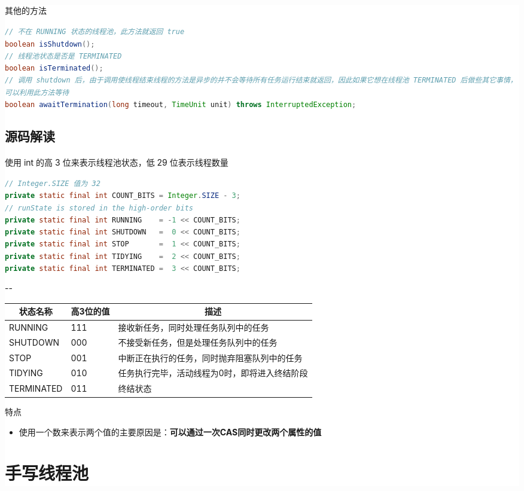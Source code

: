 

其他的方法

```java
// 不在 RUNNING 状态的线程池，此方法就返回 true
boolean isShutdown();
// 线程池状态是否是 TERMINATED
boolean isTerminated();
// 调用 shutdown 后，由于调用使线程结束线程的方法是异步的并不会等待所有任务运行结束就返回，因此如果它想在线程池 TERMINATED 后做些其它事情，可以利用此方法等待
boolean awaitTermination(long timeout, TimeUnit unit) throws InterruptedException;
```



## 源码解读

使用 int 的高 3 位来表示线程池状态，低 29 位表示线程数量

```java
// Integer.SIZE 值为 32 
private static final int COUNT_BITS = Integer.SIZE - 3;
// runState is stored in the high-order bits
private static final int RUNNING    = -1 << COUNT_BITS;
private static final int SHUTDOWN   =  0 << COUNT_BITS;
private static final int STOP       =  1 << COUNT_BITS;
private static final int TIDYING    =  2 << COUNT_BITS;
private static final int TERMINATED =  3 << COUNT_BITS;
```

--

| **状态名称** | **高3位的值** | **描述**                                      |
| ------------ | ------------- | --------------------------------------------- |
| RUNNING      | 111           | 接收新任务，同时处理任务队列中的任务          |
| SHUTDOWN     | 000           | 不接受新任务，但是处理任务队列中的任务        |
| STOP         | 001           | 中断正在执行的任务，同时抛弃阻塞队列中的任务  |
| TIDYING      | 010           | 任务执行完毕，活动线程为0时，即将进入终结阶段 |
| TERMINATED   | 011           | 终结状态                                      |

特点

- 使用一个数来表示两个值的主要原因是：**可以通过一次CAS同时更改两个属性的值**



# 手写线程池


